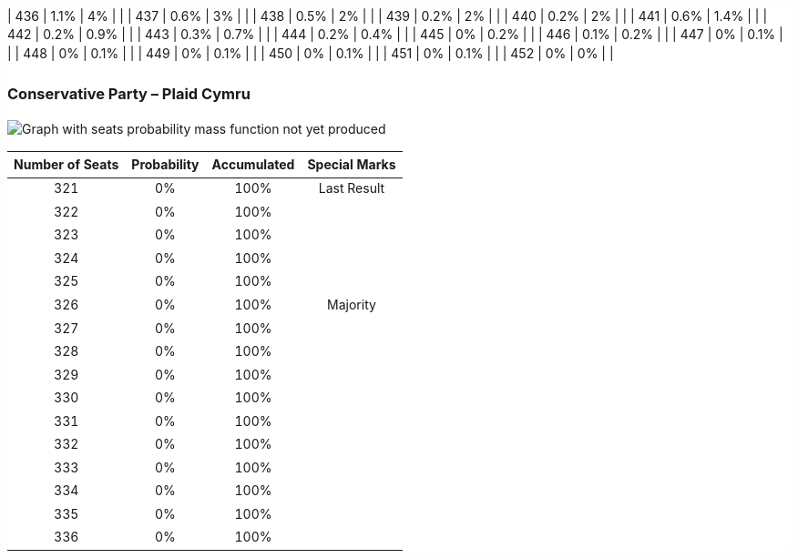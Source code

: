 | 436 | 1.1% | 4% |  |
| 437 | 0.6% | 3% |  |
| 438 | 0.5% | 2% |  |
| 439 | 0.2% | 2% |  |
| 440 | 0.2% | 2% |  |
| 441 | 0.6% | 1.4% |  |
| 442 | 0.2% | 0.9% |  |
| 443 | 0.3% | 0.7% |  |
| 444 | 0.2% | 0.4% |  |
| 445 | 0% | 0.2% |  |
| 446 | 0.1% | 0.2% |  |
| 447 | 0% | 0.1% |  |
| 448 | 0% | 0.1% |  |
| 449 | 0% | 0.1% |  |
| 450 | 0% | 0.1% |  |
| 451 | 0% | 0.1% |  |
| 452 | 0% | 0% |  |

### Conservative Party – Plaid Cymru

![Graph with seats probability mass function not yet produced](2019-11-22-Opinium-coalitions-seats-pmf-con–pc.png "Seats Probability Mass Function")

| Number of Seats | Probability | Accumulated | Special Marks |
|:---------------:|:-----------:|:-----------:|:-------------:|
| 321 | 0% | 100% | Last Result |
| 322 | 0% | 100% |  |
| 323 | 0% | 100% |  |
| 324 | 0% | 100% |  |
| 325 | 0% | 100% |  |
| 326 | 0% | 100% | Majority |
| 327 | 0% | 100% |  |
| 328 | 0% | 100% |  |
| 329 | 0% | 100% |  |
| 330 | 0% | 100% |  |
| 331 | 0% | 100% |  |
| 332 | 0% | 100% |  |
| 333 | 0% | 100% |  |
| 334 | 0% | 100% |  |
| 335 | 0% | 100% |  |
| 336 | 0% | 100% |  |